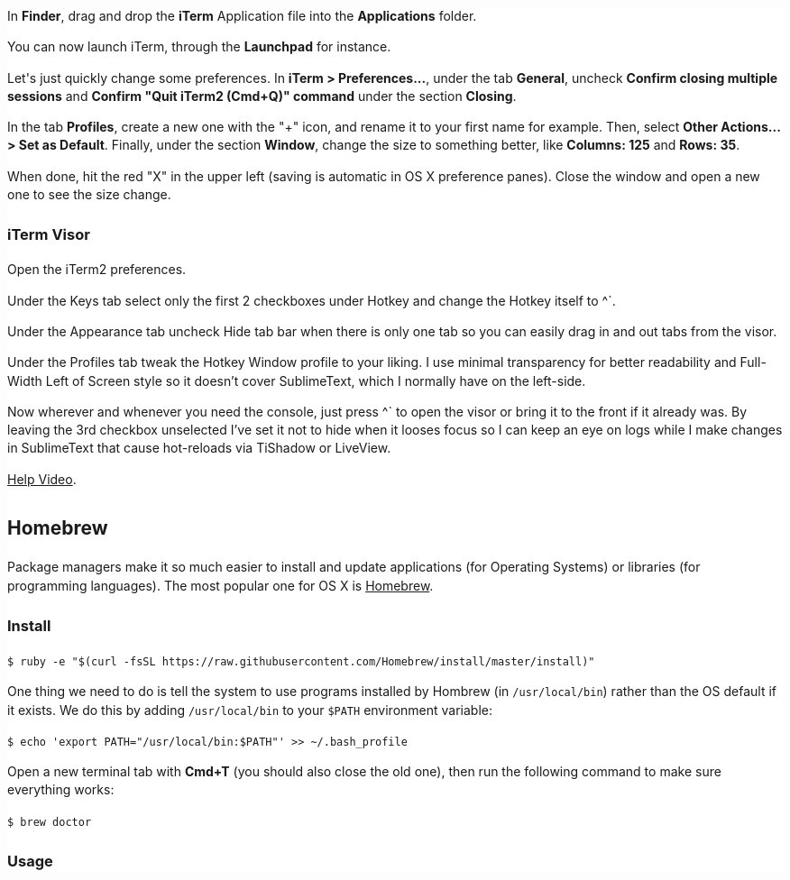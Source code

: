 In **Finder**, drag and drop the **iTerm** Application file into the **Applications** folder.

You can now launch iTerm, through the **Launchpad** for instance.

Let's just quickly change some preferences. In **iTerm > Preferences...**, under the tab **General**, uncheck **Confirm closing multiple sessions** and **Confirm "Quit iTerm2 (Cmd+Q)" command** under the section **Closing**.

In the tab **Profiles**, create a new one with the "+" icon, and rename it to your first name for example. Then, select **Other Actions... > Set as Default**. Finally, under the section **Window**, change the size to something better, like **Columns: 125** and **Rows: 35**.

When done, hit the red "X" in the upper left (saving is automatic in OS X preference panes). Close the window and open a new one to see the size change.

### iTerm Visor

Open the iTerm2 preferences.

Under the Keys tab select only the first 2 checkboxes under Hotkey and change the Hotkey itself to ^\`.

Under the Appearance tab uncheck Hide tab bar when there is only one tab so you can easily drag in and out tabs from the visor.

Under the Profiles tab tweak the Hotkey Window profile to your liking. I use minimal transparency for better readability and Full-Width Left of Screen style so it doesn’t cover SublimeText, which I normally have on the left-side.

Now wherever and whenever you need the console, just press ^\` to open the visor or bring it to the front if it already was. By leaving the 3rd checkbox unselected I’ve set it not to hide when it looses focus so I can keep an eye on logs while I make changes in SublimeText that cause hot-reloads via TiShadow or LiveView.

[Help Video](https://www.youtube.com/watch?v=ETskRNFeuGM).

## Homebrew

Package managers make it so much easier to install and update applications (for Operating Systems) or libraries (for programming languages). The most popular one for OS X is [Homebrew](http://brew.sh/).

### Install

    $ ruby -e "$(curl -fsSL https://raw.githubusercontent.com/Homebrew/install/master/install)"

One thing we need to do is tell the system to use programs installed by Hombrew (in `/usr/local/bin`) rather than the OS default if it exists. We do this by adding `/usr/local/bin` to your `$PATH` environment variable:

    $ echo 'export PATH="/usr/local/bin:$PATH"' >> ~/.bash_profile

Open a new terminal tab with **Cmd+T** (you should also close the old one), then run the following command to make sure everything works:

    $ brew doctor
    
### Usage
